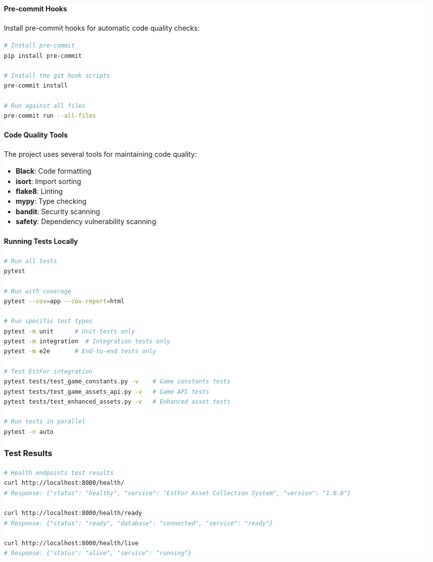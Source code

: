 #### Pre-commit Hooks

Install pre-commit hooks for automatic code quality checks:

```bash
# Install pre-commit
pip install pre-commit

# Install the git hook scripts
pre-commit install

# Run against all files
pre-commit run --all-files
```

#### Code Quality Tools

The project uses several tools for maintaining code quality:

- **Black**: Code formatting
- **isort**: Import sorting
- **flake8**: Linting
- **mypy**: Type checking
- **bandit**: Security scanning
- **safety**: Dependency vulnerability scanning

#### Running Tests Locally

```bash
# Run all tests
pytest

# Run with coverage
pytest --cov=app --cov-report=html

# Run specific test types
pytest -m unit      # Unit tests only
pytest -m integration  # Integration tests only
pytest -m e2e       # End-to-end tests only

# Test EstFor integration
pytest tests/test_game_constants.py -v    # Game constants tests
pytest tests/test_game_assets_api.py -v   # Game API tests
pytest tests/test_enhanced_assets.py -v   # Enhanced asset tests

# Run tests in parallel
pytest -n auto
```

### Test Results

```bash
# Health endpoints test results
curl http://localhost:8000/health/
# Response: {"status": "healthy", "service": "EstFor Asset Collection System", "version": "1.0.0"}

curl http://localhost:8000/health/ready
# Response: {"status": "ready", "database": "connected", "service": "ready"}

curl http://localhost:8000/health/live
# Response: {"status": "alive", "service": "running"}
```
